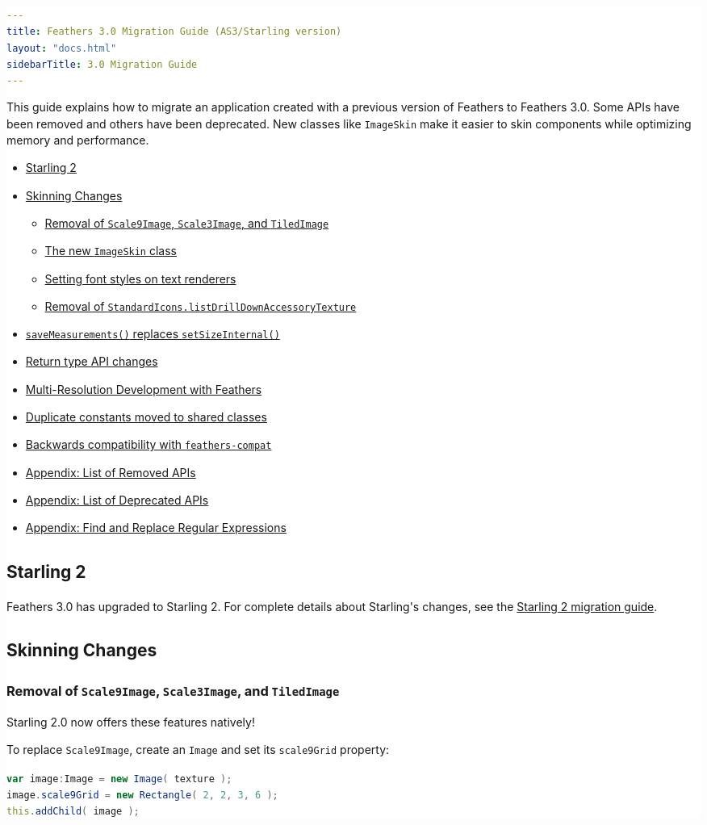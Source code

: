 ```yaml
---
title: Feathers 3.0 Migration Guide (AS3/Starling version)
layout: "docs.html"
sidebarTitle: 3.0 Migration Guide
---
```


This guide explains how to migrate an application created with a previous version of Feathers to Feathers 3.0. Some APIs have been removed and others have been deprecated. New classes like `ImageSkin` make it easier to skin components while optimizing memory and performance.

- [Starling 2](#starling-2)

- [Skinning Changes](#skinning-changes)

  - [Removal of `Scale9Image`, `Scale3Image`, and `TiledImage`](#removal-of-scale9image-scale3image-and-tiled-image)

  - [The new `ImageSkin` class](#the-new-imageskin-class)

  - [Setting font styles on text renderers](#setting-font-styles-on-text-renderers)

  - [Removal of `StandardIcons.listDrillDownAccessoryTexture`](#removal-of-standardicons.listdrilldownaccessorytexture)

- [`saveMeasurements()` replaces `setSizeInternal()`](#savemeasurements-replaces-setsizeinternal)

- [Return type API changes](#return-type-api-changes)

- [Multi-Resolution Development with Feathers](#multi-resolution-development-with-feathers)

- [Duplicate constants moved to shared classes](#duplicate-constants-moved-to-shared-classes)

- [Backwards compatibility with `feathers-compat`](#backwards-compatibility-with-feathers-compat)

- [Appendix: List of Removed APIs](#appendix-list-of-removed-apis)

- [Appendix: List of Deprecated APIs](#appendix-list-of-deprecated-apis)

- [Appendix: Find and Replace Regular Expressions](#appendix-find-and-replace-regular-expressions)

## Starling 2

Feathers 3.0 has upgraded to Starling 2. For complete details about Starling's changes, see the [Starling 2 migration guide](https://wiki.starling-framework.org/manual/starling%5C_2%5C_migration%5C_guide).

## Skinning Changes

### Removal of `Scale9Image`, `Scale3Image`, and `TiledImage`

Starling 2.0 now offers these features natively!

To replace `Scale9Image`, create an `Image` and set its `scale9Grid` property:

```actionscript
var image:Image = new Image( texture );
image.scale9Grid = new Rectangle( 2, 2, 3, 6 );
this.addChild( image );
```
